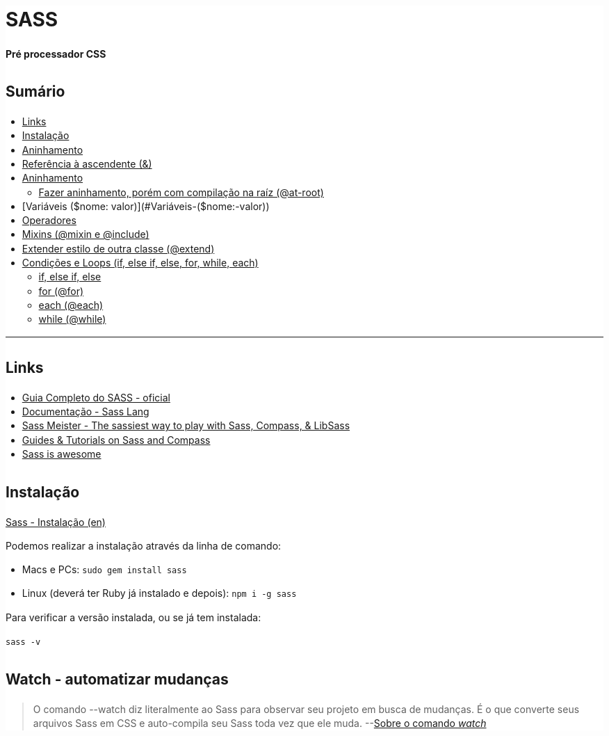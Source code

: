 # SASS 
**Pré processador CSS**

## Sumário
* [Links](#Links)
* [Instalação](#Instalação)
* [Aninhamento](#Aninhamento)
* [Referência à ascendente (&)](#Referência-à-ascendente-(&))
* [Aninhamento](#Aninhamento)
  * [Fazer aninhamento, porém com compilação na raíz (@at-root)](#Fazer-aninhamento,-porém-com-compilação-na-raíz-(@at-root))
* [Variáveis ($nome: valor)](#Variáveis-($nome:-valor))
* [Operadores](#Operadores)
* [Mixins (@mixin e @include)](#Mixins-(@mixin-e-@include))
* [Extender estilo de outra classe (@extend)](#Extender-estilo-de-outra-classe-(@extend))
* [Condições e Loops (if, else if, else, for, while, each)](#Condições-e-Loops-(if,-else-if,-else,-for,-while,-each))
  * [if, else if, else](#if,-else-if,-else)
  * [for (@for)](#for-(@for))
  * [each (@each)](#each-(@each))
  * [while (@while)](#while-(@while))

---

## Links

* [Guia Completo do SASS - oficial](https://sass-guidelin.es/pt/)
* [Documentação - Sass Lang](https://sass-lang.com/documentation/file.SASS_REFERENCE.html)
* [Sass Meister - The sassiest way to play with Sass, Compass, & LibSass](https://www.sassmeister.com/)
* [Guides & Tutorials on Sass and Compass](http://thesassway.com/)
* [Sass is awesome](https://github.com/HugoGiraudel/awesome-sass)

## Instalação
[Sass - Instalação (en)](https://sass-lang.com/install)

Podemos realizar a instalação através da linha de comando:

* Macs e PCs: `sudo gem install sass`

* Linux (deverá ter Ruby já instalado e depois): `npm i -g sass`


Para verificar a versão instalada, ou se já tem instalada: 

`sass -v`

## Watch - automatizar mudanças

> O comando --watch diz literalmente ao Sass para observar seu projeto em busca de mudanças. É o que converte seus arquivos Sass em CSS e auto-compila seu Sass toda vez que ele muda. --[Sobre o comando *watch*](http://sassbreak.com/watch-your-sass/)
